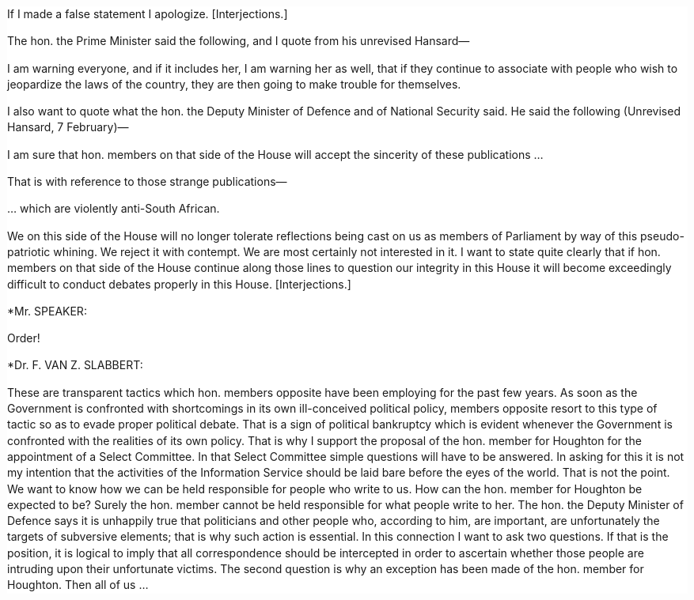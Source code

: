 <p>If I made a false statement I apologize. [Interjections.]</p>

<p>The hon. the Prime Minister said the following, and I quote from his unrevised Hansard&#x2014;</p>

<block name="quote">I am warning everyone, and if it includes her, I am warning her as well, that if they continue to associate with people who wish to jeopardize the laws of the country, they are then going to make trouble for themselves.</block>

<p>I also want to quote what the hon. the Deputy Minister of Defence and of National Security said. He said the following (Unrevised Hansard, 7 February)&#x2014;</p>

<block name="quote">I am sure that hon. members on that side of the House will accept the sincerity of these publications &#x2026;</block>

<p>That is with reference to those strange publications&#x2014;</p>

<block name="quote">&#x2026; which are violently anti-South African.</block>

<p>We on this side of the House will no longer tolerate reflections being cast on us as members of Parliament by way of this pseudo-patriotic whining. We reject it with contempt. We are most certainly not interested in it. I want to state quite clearly that if hon. members on that side of the House continue along those lines to question our integrity in this House it will become exceedingly difficult to conduct debates properly in this House. [Interjections.]</p>

</speech>

<speech by="#speaker">

<from>*Mr. <person refersTo="hansard_za">SPEAKER</person>:</from>

<p>Order!</p>

</speech>

<speech by="#slabbert">

<from>*Dr. <person refersTo="hansard_za">F. VAN Z. SLABBERT</person>:</from>

<p>These are transparent tactics which hon. members opposite have been employing for the past few years. As soon as the Government is confronted with shortcomings in its own ill-conceived political policy, members opposite resort to this type of tactic so as to evade proper political debate. That is a sign of political bankruptcy which is evident whenever the Government is confronted with the realities of its own policy. That is why I support the proposal of the hon. member for Houghton for the appointment of a Select Committee. In that Select Committee simple questions will have to be answered. In asking for this it is not my intention that the activities of the Information Service should be laid bare before the eyes of the world. That is not the point. We want to know how we can be held responsible for people who write to us. How can the hon. member for Houghton be expected to be&#x003F; Surely the hon. member cannot be held responsible for what people write to her. The hon. the Deputy Minister of Defence says it is unhappily true that politicians and other people who, according to him, are important, are unfortunately the targets of subversive elements; that is why such action is essential. In this connection I want to ask two questions. If that is the position, it is logical to imply that all correspondence should be intercepted in order to ascertain whether those people are intruding upon their unfortunate victims. The second question is why an exception has been made of the hon. member for Houghton. Then all of us &#x2026;</p>

</speech>

<speech by="#lloyd">
